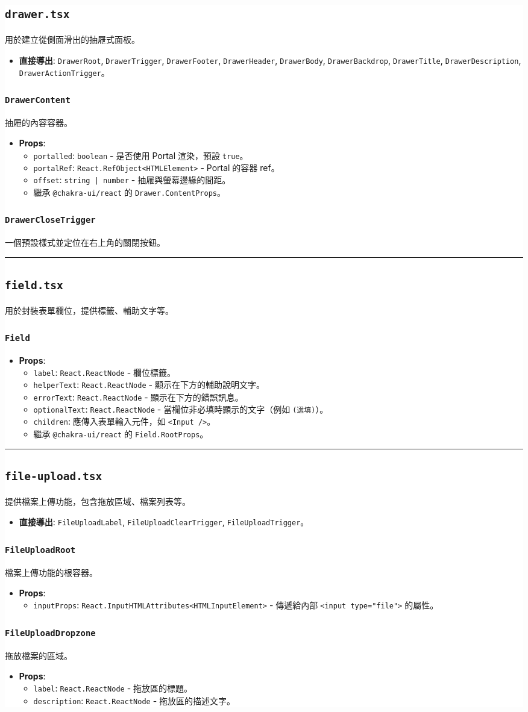 
## `drawer.tsx`

用於建立從側面滑出的抽屜式面板。

- **直接導出**: `DrawerRoot`, `DrawerTrigger`, `DrawerFooter`, `DrawerHeader`, `DrawerBody`, `DrawerBackdrop`, `DrawerTitle`, `DrawerDescription`, `DrawerActionTrigger`。

### `DrawerContent`
抽屜的內容容器。
- **Props**:
  - `portalled`: `boolean` - 是否使用 Portal 渲染，預設 `true`。
  - `portalRef`: `React.RefObject<HTMLElement>` - Portal 的容器 ref。
  - `offset`: `string | number` - 抽屜與螢幕邊緣的間距。
  - 繼承 `@chakra-ui/react` 的 `Drawer.ContentProps`。

### `DrawerCloseTrigger`
一個預設樣式並定位在右上角的關閉按鈕。

---

## `field.tsx`

用於封裝表單欄位，提供標籤、輔助文字等。

### `Field`
- **Props**:
  - `label`: `React.ReactNode` - 欄位標籤。
  - `helperText`: `React.ReactNode` - 顯示在下方的輔助說明文字。
  - `errorText`: `React.ReactNode` - 顯示在下方的錯誤訊息。
  - `optionalText`: `React.ReactNode` - 當欄位非必填時顯示的文字（例如 `(選填)`）。
  - `children`: 應傳入表單輸入元件，如 `<Input />`。
  - 繼承 `@chakra-ui/react` 的 `Field.RootProps`。

---

## `file-upload.tsx`

提供檔案上傳功能，包含拖放區域、檔案列表等。

- **直接導出**: `FileUploadLabel`, `FileUploadClearTrigger`, `FileUploadTrigger`。

### `FileUploadRoot`
檔案上傳功能的根容器。
- **Props**:
  - `inputProps`: `React.InputHTMLAttributes<HTMLInputElement>` - 傳遞給內部 `<input type="file">` 的屬性。

### `FileUploadDropzone`
拖放檔案的區域。
- **Props**:
  - `label`: `React.ReactNode` - 拖放區的標題。
  - `description`: `React.ReactNode` - 拖放區的描述文字。
